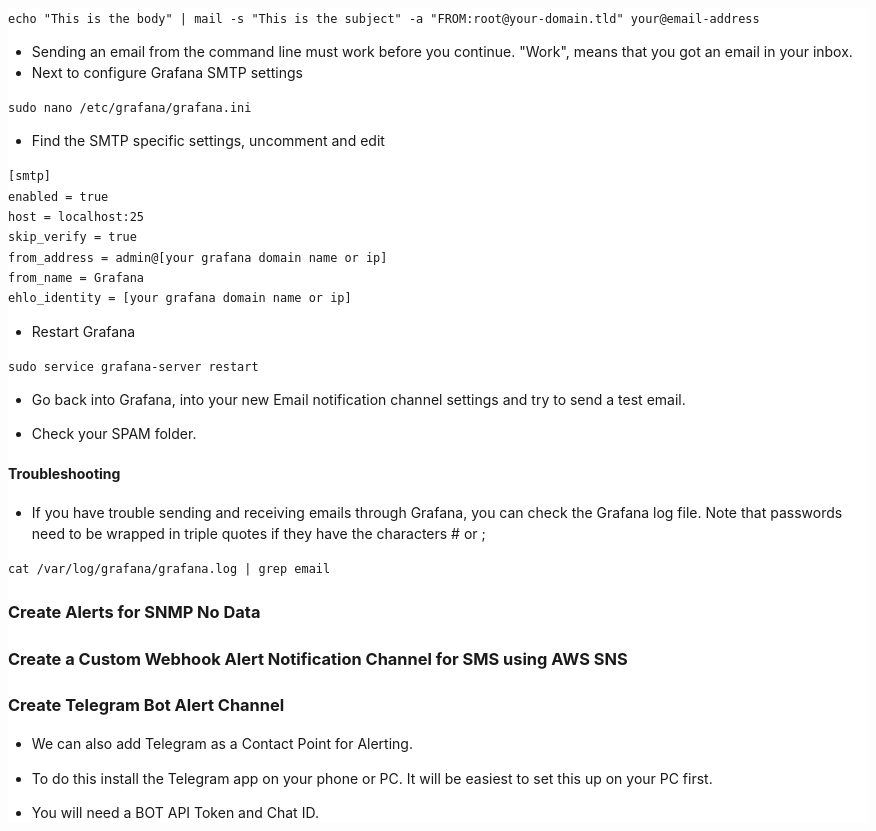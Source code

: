 ```
echo "This is the body" | mail -s "This is the subject" -a "FROM:root@your-domain.tld" your@email-address
```

- Sending an email from the command line must work before you continue. "Work", means that you got an email in your inbox.
- Next to configure Grafana SMTP settings

```
sudo nano /etc/grafana/grafana.ini
```

- Find the SMTP specific settings, uncomment and edit

```
[smtp]
enabled = true
host = localhost:25
skip_verify = true
from_address = admin@[your grafana domain name or ip]
from_name = Grafana
ehlo_identity = [your grafana domain name or ip]
```

- Restart Grafana

```
sudo service grafana-server restart
```

- Go back into Grafana, into your new Email notification channel settings and try to send a test email.

- Check your SPAM folder.

#### Troubleshooting

- If you have trouble sending and receiving emails through Grafana, you can check the Grafana log file. Note that passwords need to be wrapped in triple quotes if they have the characters # or ;

```
cat /var/log/grafana/grafana.log | grep email
```

### Create Alerts for SNMP No Data

### Create a Custom Webhook Alert Notification Channel for SMS using AWS SNS

### Create Telegram Bot Alert Channel

- We can also add Telegram as a Contact Point for Alerting.

- To do this install the Telegram app on your phone or PC. It will be easiest to set this up on your PC first.

- You will need a BOT API Token and Chat ID.
